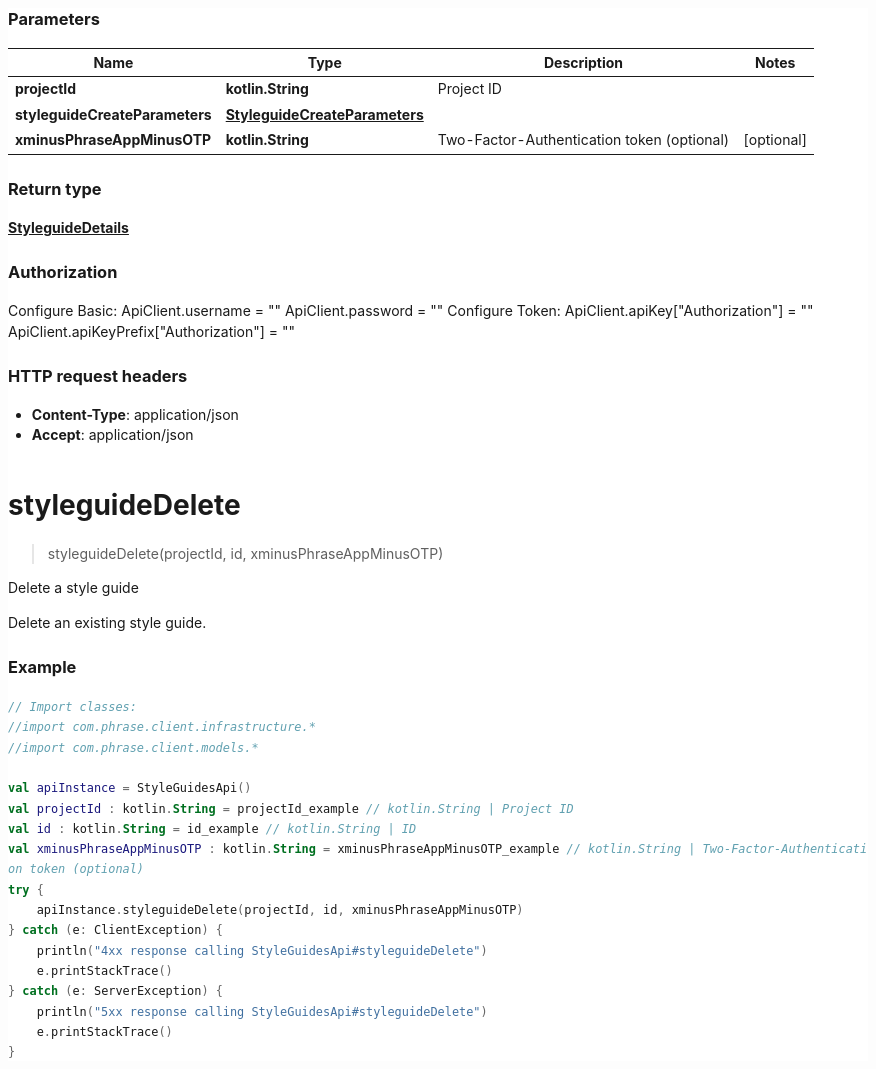 ### Parameters

Name | Type | Description  | Notes
------------- | ------------- | ------------- | -------------
 **projectId** | **kotlin.String**| Project ID |
 **styleguideCreateParameters** | [**StyleguideCreateParameters**](StyleguideCreateParameters.md)|  |
 **xminusPhraseAppMinusOTP** | **kotlin.String**| Two-Factor-Authentication token (optional) | [optional]

### Return type

[**StyleguideDetails**](StyleguideDetails.md)

### Authorization


Configure Basic:
    ApiClient.username = ""
    ApiClient.password = ""
Configure Token:
    ApiClient.apiKey["Authorization"] = ""
    ApiClient.apiKeyPrefix["Authorization"] = ""

### HTTP request headers

 - **Content-Type**: application/json
 - **Accept**: application/json

<a name="styleguideDelete"></a>
# **styleguideDelete**
> styleguideDelete(projectId, id, xminusPhraseAppMinusOTP)

Delete a style guide

Delete an existing style guide.

### Example
```kotlin
// Import classes:
//import com.phrase.client.infrastructure.*
//import com.phrase.client.models.*

val apiInstance = StyleGuidesApi()
val projectId : kotlin.String = projectId_example // kotlin.String | Project ID
val id : kotlin.String = id_example // kotlin.String | ID
val xminusPhraseAppMinusOTP : kotlin.String = xminusPhraseAppMinusOTP_example // kotlin.String | Two-Factor-Authentication token (optional)
try {
    apiInstance.styleguideDelete(projectId, id, xminusPhraseAppMinusOTP)
} catch (e: ClientException) {
    println("4xx response calling StyleGuidesApi#styleguideDelete")
    e.printStackTrace()
} catch (e: ServerException) {
    println("5xx response calling StyleGuidesApi#styleguideDelete")
    e.printStackTrace()
}
```
